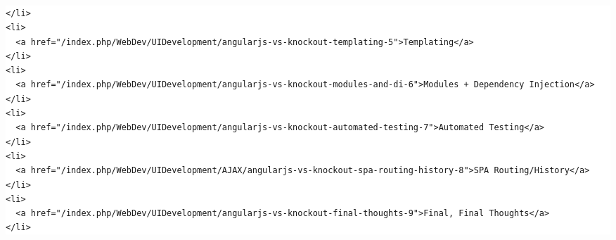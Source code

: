    </li>
    <li>
      <a href="/index.php/WebDev/UIDevelopment/angularjs-vs-knockout-templating-5">Templating</a>
    </li>
    <li>
      <a href="/index.php/WebDev/UIDevelopment/angularjs-vs-knockout-modules-and-di-6">Modules + Dependency Injection</a>
    </li>
    <li>
      <a href="/index.php/WebDev/UIDevelopment/angularjs-vs-knockout-automated-testing-7">Automated Testing</a>
    </li>
    <li>
      <a href="/index.php/WebDev/UIDevelopment/AJAX/angularjs-vs-knockout-spa-routing-history-8">SPA Routing/History</a>
    </li>
    <li>
      <a href="/index.php/WebDev/UIDevelopment/angularjs-vs-knockout-final-thoughts-9">Final, Final Thoughts</a>
    </li>
  </ul>
</div>

 [1]: https://github.com/tarwn/AngularJS-vs-Knockout/ "View all of the post examples on github"
 [2]: http://docs.angularjs.org/api/angular.toJson "angular.toJson in Angular Documentation"
 [3]: https://github.com/tarwn/AngularJS-vs-Knockout/blob/master/Angular/Serialization.html "View full example file on github"
 [4]: http://docs.angularjs.org/api/ng.$rootScope.Scope#$watch "AngularJS: Scope - $watch"
 [5]: http://knockoutjs.com/documentation/json-data.html "Knockout: Loading and Saving JSON data"
 [6]: https://github.com/tarwn/AngularJS-vs-Knockout/blob/master/Knockout/Serialization.html "View full example file on github"
 [7]: http://knockoutjs.com/documentation/computedObservables.html "Knockout: Computed Observables"
 [8]: https://github.com/tarwn/AngularJS-vs-Knockout/blob/master/Knockout/SerializationWithFiltering.html "View full example file on github"
 [9]: http://www.benlesh.com/2013/08/angularjs-watch-digest-and-apply-oh-my.html
 [10]: http://knockoutjs.com/documentation/computedObservables.html#note_why_circular_dependencies_arent_meaningful "knockout - observables - circular dependencies"
 [11]: https://github.com/tarwn/AngularJS-vs-Knockout/blob/master/Knockout/SerializationWithSpecialCharacterFiltering.html "Knockout example"